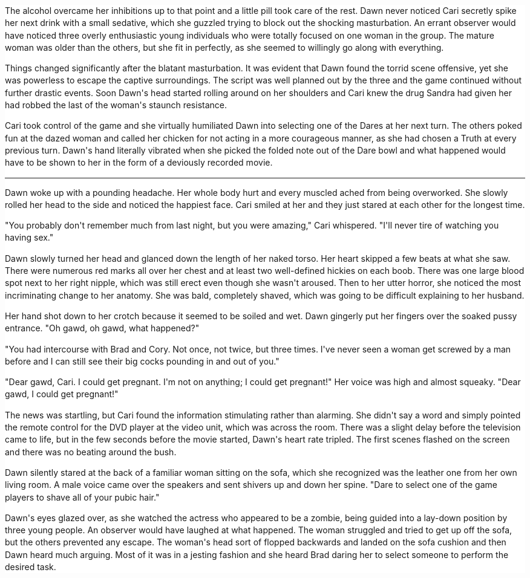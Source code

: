 The alcohol overcame her inhibitions up to that point and a little pill took care of the rest. Dawn never noticed Cari secretly spike her next drink with a small sedative, which she guzzled trying to block out the shocking masturbation. An errant observer would have noticed three overly enthusiastic young individuals who were totally focused on one woman in the group. The mature woman was older than the others, but she fit in perfectly, as she seemed to willingly go along with everything. 

 Things changed significantly after the blatant masturbation. It was evident that Dawn found the torrid scene offensive, yet she was powerless to escape the captive surroundings. The script was well planned out by the three and the game continued without further drastic events. Soon Dawn's head started rolling around on her shoulders and Cari knew the drug Sandra had given her had robbed the last of the woman's staunch resistance. 

 Cari took control of the game and she virtually humiliated Dawn into selecting one of the Dares at her next turn. The others poked fun at the dazed woman and called her chicken for not acting in a more courageous manner, as she had chosen a Truth at every previous turn. Dawn's hand literally vibrated when she picked the folded note out of the Dare bowl and what happened would have to be shown to her in the form of a deviously recorded movie. 

 *** 

 Dawn woke up with a pounding headache. Her whole body hurt and every muscled ached from being overworked. She slowly rolled her head to the side and noticed the happiest face. Cari smiled at her and they just stared at each other for the longest time. 

 "You probably don't remember much from last night, but you were amazing," Cari whispered. "I'll never tire of watching you having sex." 

 Dawn slowly turned her head and glanced down the length of her naked torso. Her heart skipped a few beats at what she saw. There were numerous red marks all over her chest and at least two well-defined hickies on each boob. There was one large blood spot next to her right nipple, which was still erect even though she wasn't aroused. Then to her utter horror, she noticed the most incriminating change to her anatomy. She was bald, completely shaved, which was going to be difficult explaining to her husband. 

 Her hand shot down to her crotch because it seemed to be soiled and wet. Dawn gingerly put her fingers over the soaked pussy entrance. "Oh gawd, oh gawd, what happened?" 

 "You had intercourse with Brad and Cory. Not once, not twice, but three times. I've never seen a woman get screwed by a man before and I can still see their big cocks pounding in and out of you." 

 "Dear gawd, Cari. I could get pregnant. I'm not on anything; I could get pregnant!" Her voice was high and almost squeaky. "Dear gawd, I could get pregnant!" 

 The news was startling, but Cari found the information stimulating rather than alarming. She didn't say a word and simply pointed the remote control for the DVD player at the video unit, which was across the room. There was a slight delay before the television came to life, but in the few seconds before the movie started, Dawn's heart rate tripled. The first scenes flashed on the screen and there was no beating around the bush. 

 Dawn silently stared at the back of a familiar woman sitting on the sofa, which she recognized was the leather one from her own living room. A male voice came over the speakers and sent shivers up and down her spine. "Dare to select one of the game players to shave all of your pubic hair." 

 Dawn's eyes glazed over, as she watched the actress who appeared to be a zombie, being guided into a lay-down position by three young people. An observer would have laughed at what happened. The woman struggled and tried to get up off the sofa, but the others prevented any escape. The woman's head sort of flopped backwards and landed on the sofa cushion and then Dawn heard much arguing. Most of it was in a jesting fashion and she heard Brad daring her to select someone to perform the desired task. 
